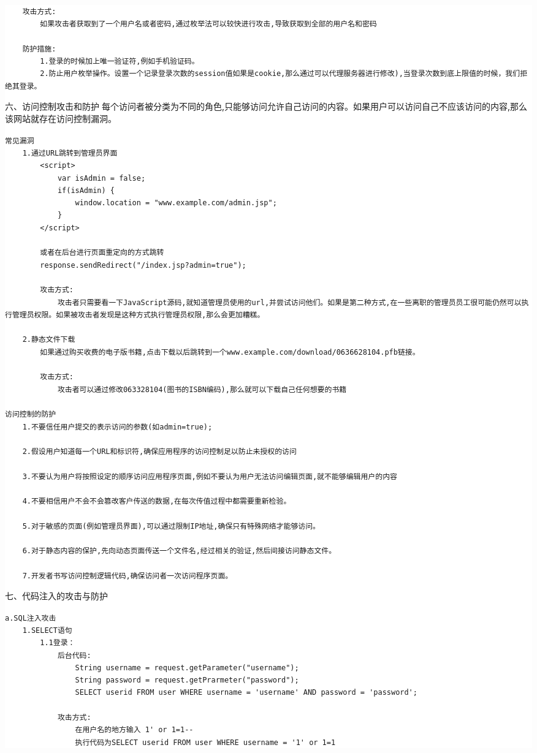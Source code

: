 		攻击方式:
			如果攻击者获取到了一个用户名或者密码,通过枚举法可以较快进行攻击,导致获取到全部的用户名和密码

		防护措施:
			1.登录的时候加上唯一验证符,例如手机验证码。
			2.防止用户枚举操作。设置一个记录登录次数的session值如果是cookie,那么通过可以代理服务器进行修改),当登录次数到底上限值的时候，我们拒绝其登录。


六、访问控制攻击和防护
	每个访问者被分类为不同的角色,只能够访问允许自己访问的内容。如果用户可以访问自己不应该访问的内容,那么该网站就存在访问控制漏洞。

	常见漏洞
		1.通过URL跳转到管理员界面
			<script>
				var isAdmin = false;
				if(isAdmin) {
					window.location = "www.example.com/admin.jsp";
				}
			</script>

			或者在后台进行页面重定向的方式跳转
			response.sendRedirect("/index.jsp?admin=true");

			攻击方式:
				攻击者只需要看一下JavaScript源码,就知道管理员使用的url,并尝试访问他们。如果是第二种方式,在一些离职的管理员员工很可能仍然可以执行管理员权限。如果被攻击者发现是这种方式执行管理员权限,那么会更加糟糕。

		2.静态文件下载
			如果通过购买收费的电子版书籍,点击下载以后跳转到一个www.example.com/download/0636628104.pfb链接。

			攻击方式:
				攻击者可以通过修改063328104(图书的ISBN编码),那么就可以下载自己任何想要的书籍

	访问控制的防护
		1.不要信任用户提交的表示访问的参数(如admin=true);

		2.假设用户知道每一个URL和标识符,确保应用程序的访问控制足以防止未授权的访问

		3.不要认为用户将按照设定的顺序访问应用程序页面,例如不要认为用户无法访问编辑页面,就不能够编辑用户的内容

		4.不要相信用户不会不会篡改客户传送的数据,在每次传值过程中都需要重新检验。

		5.对于敏感的页面(例如管理员界面),可以通过限制IP地址,确保只有特殊网络才能够访问。

		6.对于静态内容的保护,先向动态页面传送一个文件名,经过相关的验证,然后间接访问静态文件。

		7.开发者书写访问控制逻辑代码,确保访问者一次访问程序页面。


七、代码注入的攻击与防护

	a.SQL注入攻击
		1.SELECT语句
			1.1登录：
				后台代码:
					String username = request.getParameter("username");
					String password = request.getPrarmeter("password");
					SELECT userid FROM user WHERE username = 'username' AND password = 'password';

				攻击方式:
					在用户名的地方输入 1' or 1=1--
					执行代码为SELECT userid FROM user WHERE username = '1' or 1=1
